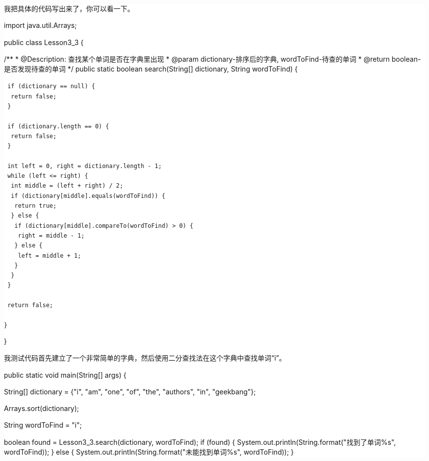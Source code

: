 我把具体的代码写出来了，你可以看一下。

import java.util.Arrays;

public class Lesson3_3 {
 
 /**
    * @Description: 查找某个单词是否在字典里出现
    * @param dictionary-排序后的字典, wordToFind-待查的单词
    * @return boolean-是否发现待查的单词
    */
    public static boolean search(String[] dictionary, String wordToFind) {
     
     if (dictionary == null) {
      return false;
     }
     
     if (dictionary.length == 0) {
      return false;
     }
     
     int left = 0, right = dictionary.length - 1;
     while (left <= right) {
      int middle = (left + right) / 2;
      if (dictionary[middle].equals(wordToFind)) {
       return true;
      } else {
       if (dictionary[middle].compareTo(wordToFind) > 0) {
        right = middle - 1;
       } else {
        left = middle + 1;
       }
      }
     }
     
     return false;

    }

}




我测试代码首先建立了一个非常简单的字典，然后使用二分查找法在这个字典中查找单词“i”。

public static void main(String[] args) {
  
  
  String[] dictionary = {"i", "am", "one", "of", "the", "authors", "in", "geekbang"};
  
  Arrays.sort(dictionary);

  String wordToFind = "i";
  
  boolean found = Lesson3_3.search(dictionary, wordToFind);
  if (found) {
   System.out.println(String.format("找到了单词%s", wordToFind));
  } else {
   System.out.println(String.format("未能找到单词%s", wordToFind));
  }
  